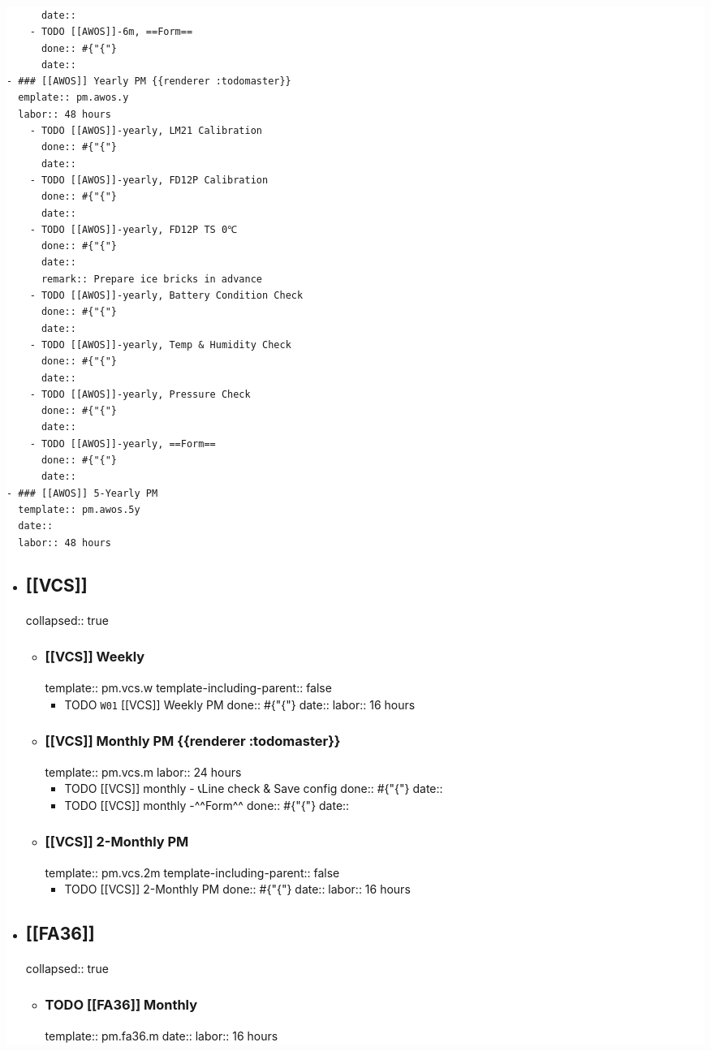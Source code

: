 		  date::
		- TODO [[AWOS]]-6m, ==Form==
		  done:: #{"{"}
		  date::
	- ### [[AWOS]] Yearly PM {{renderer :todomaster}}
	  emplate:: pm.awos.y
	  labor:: 48 hours
		- TODO [[AWOS]]-yearly, LM21 Calibration
		  done:: #{"{"}
		  date::
		- TODO [[AWOS]]-yearly, FD12P Calibration
		  done:: #{"{"}
		  date::
		- TODO [[AWOS]]-yearly, FD12P TS 0℃
		  done:: #{"{"}
		  date::
		  remark:: Prepare ice bricks in advance
		- TODO [[AWOS]]-yearly, Battery Condition Check
		  done:: #{"{"}
		  date::
		- TODO [[AWOS]]-yearly, Temp & Humidity Check
		  done:: #{"{"}
		  date::
		- TODO [[AWOS]]-yearly, Pressure Check
		  done:: #{"{"}
		  date::
		- TODO [[AWOS]]-yearly, ==Form==
		  done:: #{"{"}
		  date::
	- ### [[AWOS]] 5-Yearly PM
	  template:: pm.awos.5y
	  date:: 
	  labor:: 48 hours
- ## [[VCS]]
  collapsed:: true
	- ### [[VCS]] Weekly
	  template:: pm.vcs.w
	  template-including-parent:: false
		- TODO `W01` [[VCS]] Weekly PM 
		  done:: #{"{"}
		  date:: 
		  labor:: 16 hours
	- ### [[VCS]] Monthly PM {{renderer :todomaster}}
	  template:: pm.vcs.m
	  labor:: 24 hours
		- TODO [[VCS]] monthly - 📞Line check & Save config
		  done:: #{"{"}
		  date::
		- TODO [[VCS]] monthly -^^Form^^ 
		  done:: #{"{"}
		  date::
	- ### [[VCS]] 2-Monthly PM
	  template:: pm.vcs.2m
	  template-including-parent:: false
		- TODO [[VCS]] 2-Monthly PM 
		  done:: #{"{"}
		  date:: 
		  labor:: 16 hours
- ## [[FA36]]
  collapsed:: true
	- ### TODO [[FA36]] Monthly 
	  template:: pm.fa36.m
	  date:: 
	  labor:: 16 hours
